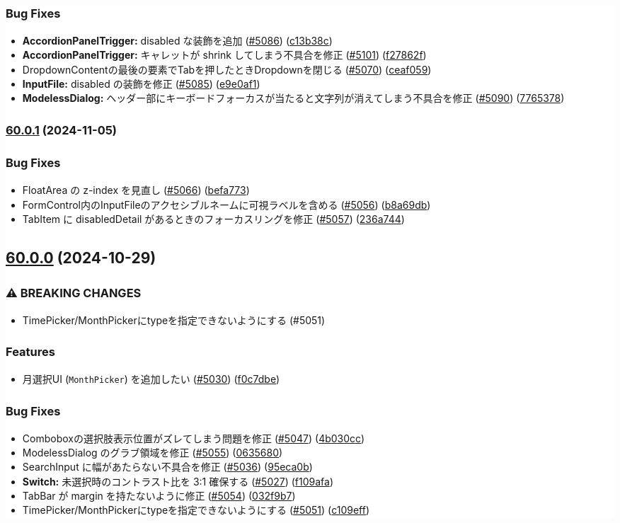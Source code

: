 
### Bug Fixes

* **AccordionPanelTrigger:** disabled な装飾を追加 ([#5086](https://github.com/kufu/smarthr-ui/issues/5086)) ([c13b38c](https://github.com/kufu/smarthr-ui/commit/c13b38cf02c51ff036c3ff24fcf3f591062a55e5))
* **AccordionPanelTrigger:** キャレットが shrink してしまう不具合を修正 ([#5101](https://github.com/kufu/smarthr-ui/issues/5101)) ([f27862f](https://github.com/kufu/smarthr-ui/commit/f27862f48524ba91e8eb5c642f83eaee81ac0d40))
* DropdownContentの最後の要素でTabを押したときDropdownを閉じる ([#5070](https://github.com/kufu/smarthr-ui/issues/5070)) ([ceaf059](https://github.com/kufu/smarthr-ui/commit/ceaf059f289074de59ac681477d2300c40c4363d))
* **InputFile:** disabled の装飾を修正 ([#5085](https://github.com/kufu/smarthr-ui/issues/5085)) ([e9e0af1](https://github.com/kufu/smarthr-ui/commit/e9e0af141539c2daf181824da435c2c61454515a))
* **ModelessDialog:** ヘッダー部にキーボードフォーカスが当たると文字列が消えてしまう不具合を修正 ([#5090](https://github.com/kufu/smarthr-ui/issues/5090)) ([7765378](https://github.com/kufu/smarthr-ui/commit/77653786d55d8d01dae8da0d998758098db209db))

### [60.0.1](https://github.com/kufu/smarthr-ui/compare/v60.0.0...v60.0.1) (2024-11-05)


### Bug Fixes

* FloatArea の z-index を見直し ([#5066](https://github.com/kufu/smarthr-ui/issues/5066)) ([befa773](https://github.com/kufu/smarthr-ui/commit/befa7738d2af8969f40a4e862766081d9c530832))
* FormControl内のInputFileのアクセシブルネームに可視ラベルを含める ([#5056](https://github.com/kufu/smarthr-ui/issues/5056)) ([b8a69db](https://github.com/kufu/smarthr-ui/commit/b8a69db9e723b6be1b57221c6b33cb9d95d97714))
* TabItem に disabledDetail があるときのフォーカスリングを修正 ([#5057](https://github.com/kufu/smarthr-ui/issues/5057)) ([236a744](https://github.com/kufu/smarthr-ui/commit/236a744d82b1098dc67d2ab5b1e0031e3456e648))

## [60.0.0](https://github.com/kufu/smarthr-ui/compare/v59.0.0...v60.0.0) (2024-10-29)


### ⚠ BREAKING CHANGES

* TimePicker/MonthPickerにtypeを指定できないようにする (#5051)

### Features

* 月選択UI (`MonthPicker`) を追加したい ([#5030](https://github.com/kufu/smarthr-ui/issues/5030)) ([f0c7dbe](https://github.com/kufu/smarthr-ui/commit/f0c7dbe3682b5df84eb02b5267bf0df380bc1ee0))


### Bug Fixes

* Comboboxの選択肢表示位置がズレてしまう問題を修正 ([#5047](https://github.com/kufu/smarthr-ui/issues/5047)) ([4b030cc](https://github.com/kufu/smarthr-ui/commit/4b030ccbd8789af1de11979c9c3f0b9e045c0106))
* ModelessDialog のグラブ領域を修正 ([#5055](https://github.com/kufu/smarthr-ui/issues/5055)) ([0635680](https://github.com/kufu/smarthr-ui/commit/063568068b8bad4f8e358ae64cddf60a47ea8e3e))
* SearchInput に幅があたらない不具合を修正 ([#5036](https://github.com/kufu/smarthr-ui/issues/5036)) ([95eca0b](https://github.com/kufu/smarthr-ui/commit/95eca0b6a10eb8c609c8a520c5e458263283575b))
* **Switch:** 未選択時のコントラスト比を 3:1 確保する ([#5027](https://github.com/kufu/smarthr-ui/issues/5027)) ([f109afa](https://github.com/kufu/smarthr-ui/commit/f109afa8083d3ae4623e6f95c37e8be30135f488))
* TabBar が margin を持たないように修正 ([#5054](https://github.com/kufu/smarthr-ui/issues/5054)) ([032f9b7](https://github.com/kufu/smarthr-ui/commit/032f9b7ff04c4069d5f5a99fa6e0db1028601546))
* TimePicker/MonthPickerにtypeを指定できないようにする ([#5051](https://github.com/kufu/smarthr-ui/issues/5051)) ([c109eff](https://github.com/kufu/smarthr-ui/commit/c109eff6f709fe29544cad5aab340a04c29b66eb))
